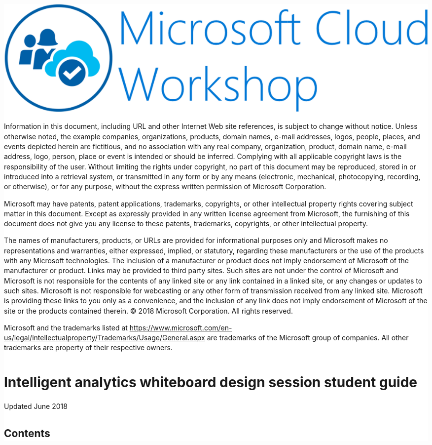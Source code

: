 ![Microsoft Cloud Workshop](../media/ms-cloud-workshop.png "Microsoft Cloud Workshop")

Information in this document, including URL and other Internet Web site references, is subject to change without notice. Unless otherwise noted, the example companies, organizations, products, domain names, e-mail addresses, logos, people, places, and events depicted herein are fictitious, and no association with any real company, organization, product, domain name, e-mail address, logo, person, place or event is intended or should be inferred. Complying with all applicable copyright laws is the responsibility of the user. Without limiting the rights under copyright, no part of this document may be reproduced, stored in or introduced into a retrieval system, or transmitted in any form or by any means (electronic, mechanical, photocopying, recording, or otherwise), or for any purpose, without the express written permission of Microsoft Corporation.

Microsoft may have patents, patent applications, trademarks, copyrights, or other intellectual property rights covering subject matter in this document. Except as expressly provided in any written license agreement from Microsoft, the furnishing of this document does not give you any license to these patents, trademarks, copyrights, or other intellectual property.

The names of manufacturers, products, or URLs are provided for informational purposes only and Microsoft makes no representations and warranties, either expressed, implied, or statutory, regarding these manufacturers or the use of the products with any Microsoft technologies. The inclusion of a manufacturer or product does not imply endorsement of Microsoft of the manufacturer or product. Links may be provided to third party sites. Such sites are not under the control of Microsoft and Microsoft is not responsible for the contents of any linked site or any link contained in a linked site, or any changes or updates to such sites. Microsoft is not responsible for webcasting or any other form of transmission received from any linked site. Microsoft is providing these links to you only as a convenience, and the inclusion of any link does not imply endorsement of Microsoft of the site or the products contained therein.
© 2018 Microsoft Corporation. All rights reserved.

Microsoft and the trademarks listed at <https://www.microsoft.com/en-us/legal/intellectualproperty/Trademarks/Usage/General.aspx> are trademarks of the Microsoft group of companies. All other trademarks are property of their respective owners.

# Intelligent analytics whiteboard design session student guide

Updated June 2018

## Contents
